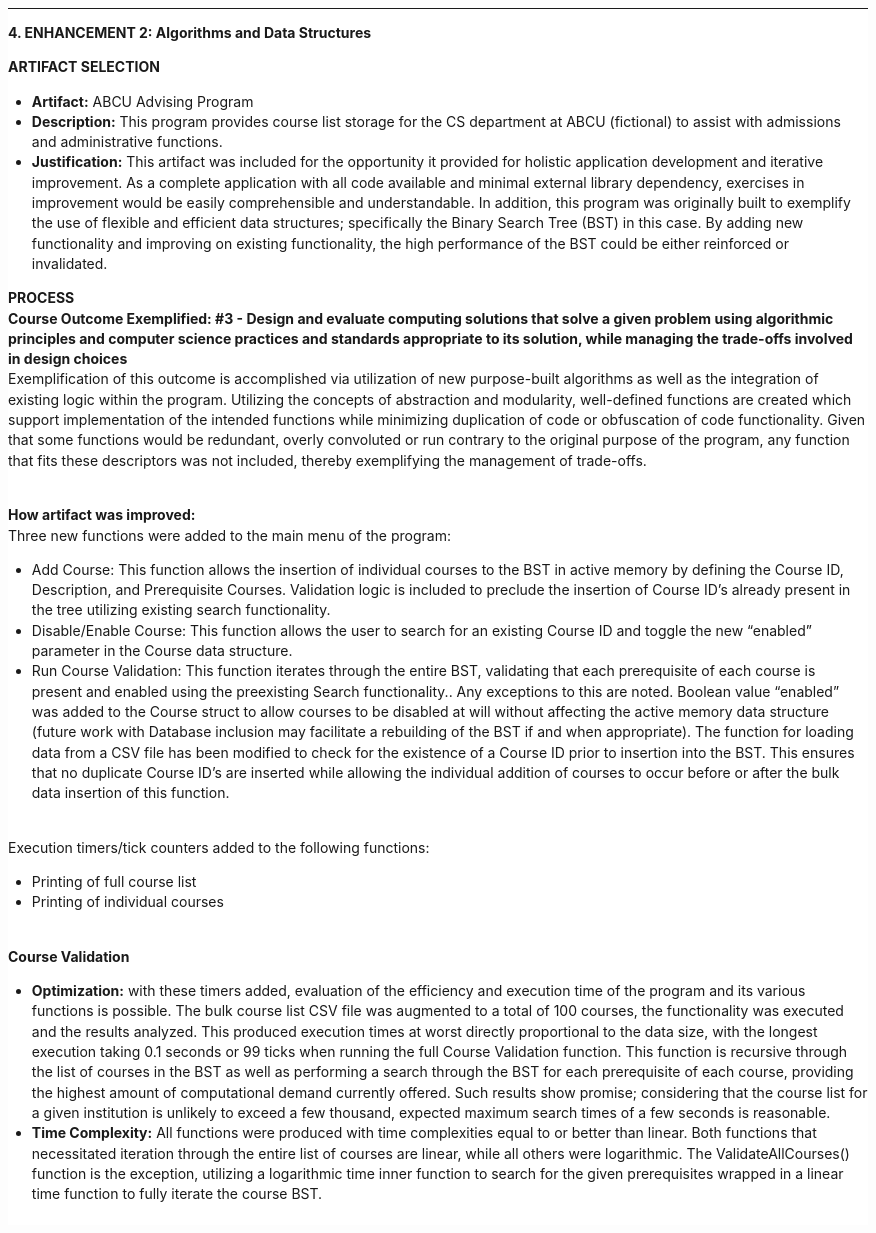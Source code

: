 --------------------------------------------------------------------------------------------------
**4. ENHANCEMENT 2: Algorithms and Data Structures**

**ARTIFACT SELECTION**
- **Artifact:** ABCU Advising Program
- **Description:** This program provides course list storage for the CS department at ABCU (fictional) to assist with admissions and administrative functions.
- **Justification:**  This artifact was included for the opportunity it provided for holistic application development and iterative improvement. As a complete application with all code available and minimal external library dependency, exercises in improvement would be easily comprehensible and understandable. In addition, this program was originally built to exemplify the use of flexible and efficient data structures; specifically the Binary Search Tree (BST) in this case. By adding new functionality and improving on existing functionality, the high performance of the BST could be either reinforced or invalidated.

**PROCESS**<br>
**Course Outcome Exemplified: #3 - Design and evaluate computing solutions that solve a given problem using algorithmic principles and computer science practices and standards appropriate to its solution, while managing the trade-offs involved in design choices**<br>
Exemplification of this outcome is accomplished via utilization of new purpose-built algorithms as well as the integration of existing logic within the program. Utilizing the concepts of abstraction and modularity, well-defined functions are created which support implementation of the intended functions while minimizing duplication of code or obfuscation of code functionality. Given that some functions would be redundant, overly convoluted or run contrary to the original purpose of the program, any function that fits these descriptors was not included, thereby exemplifying the management of trade-offs.<br><br>

**How artifact was improved:**<br>
Three new functions were added to the main menu of the program: 
- Add Course: This function allows the insertion of individual courses to the BST in active memory by defining the Course ID, Description, and Prerequisite Courses. Validation logic is included to preclude the insertion of Course ID’s already present in the tree utilizing existing search functionality. 
- Disable/Enable Course: This function allows the user to search for an existing Course ID and toggle the new “enabled” parameter in the Course data structure.
- Run Course Validation: This function iterates through the entire BST, validating that each prerequisite of each course is present and enabled using the preexisting Search functionality.. Any exceptions to this are noted.
Boolean value “enabled” was added to the Course struct to allow courses to be disabled at will without affecting the active memory data structure (future work with Database inclusion may facilitate a rebuilding of the BST if and when appropriate).
The function for loading data from a CSV file has been modified to check for the existence of a Course ID prior to insertion into the BST. This ensures that no duplicate Course ID’s are inserted while allowing the individual addition of courses to occur before or after the bulk data insertion of this function.<br><br>

Execution timers/tick counters added to the following functions:
- Printing of full course list
- Printing of individual courses<br><br>

**Course Validation**
- **Optimization:** with these timers added, evaluation of the efficiency and execution time of the program and its various functions is possible. The bulk course list CSV file was augmented to a total of 100 courses, the functionality was executed and the results analyzed. This produced execution times at worst directly proportional to the data size, with the longest execution taking 0.1 seconds or 99 ticks when running the full Course Validation function. This function is recursive through the list of courses in the BST as well as performing a search through the BST for each prerequisite of each course, providing the highest amount of computational demand currently offered. Such results show promise; considering that the course list for a given institution is unlikely to exceed a few thousand, expected maximum search times of a few seconds is reasonable.
- **Time Complexity:** All functions were produced with time complexities equal to or better than linear. Both functions that necessitated iteration through the entire list of courses are linear, while all others were logarithmic. The ValidateAllCourses() function is the exception, utilizing a logarithmic time inner function to search for the given prerequisites wrapped in a linear time function to fully iterate the course BST.<br><br>
